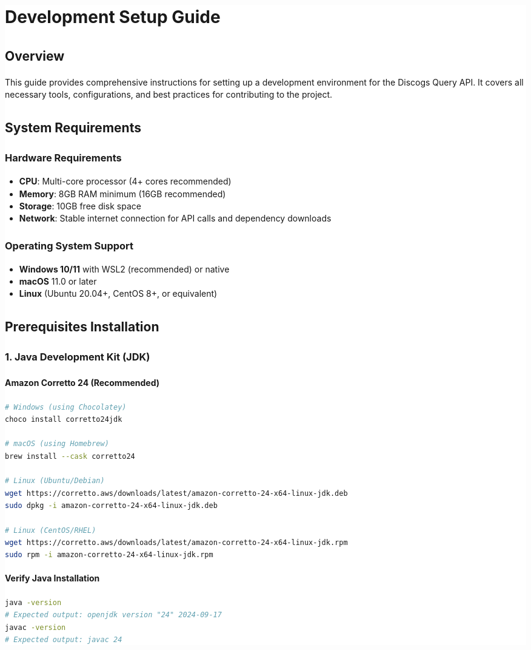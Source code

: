 # Development Setup Guide

## Overview

This guide provides comprehensive instructions for setting up a development environment for the Discogs Query API. It covers all necessary tools, configurations, and best practices for contributing to the project.

## System Requirements

### Hardware Requirements

- **CPU**: Multi-core processor (4+ cores recommended)
- **Memory**: 8GB RAM minimum (16GB recommended)
- **Storage**: 10GB free disk space
- **Network**: Stable internet connection for API calls and dependency downloads

### Operating System Support

- **Windows 10/11** with WSL2 (recommended) or native
- **macOS** 11.0 or later
- **Linux** (Ubuntu 20.04+, CentOS 8+, or equivalent)

## Prerequisites Installation

### 1. Java Development Kit (JDK)

#### Amazon Corretto 24 (Recommended)

```bash
# Windows (using Chocolatey)
choco install corretto24jdk

# macOS (using Homebrew)
brew install --cask corretto24

# Linux (Ubuntu/Debian)
wget https://corretto.aws/downloads/latest/amazon-corretto-24-x64-linux-jdk.deb
sudo dpkg -i amazon-corretto-24-x64-linux-jdk.deb

# Linux (CentOS/RHEL)
wget https://corretto.aws/downloads/latest/amazon-corretto-24-x64-linux-jdk.rpm
sudo rpm -i amazon-corretto-24-x64-linux-jdk.rpm
```

#### Verify Java Installation

```bash
java -version
# Expected output: openjdk version "24" 2024-09-17
javac -version
# Expected output: javac 24
```
